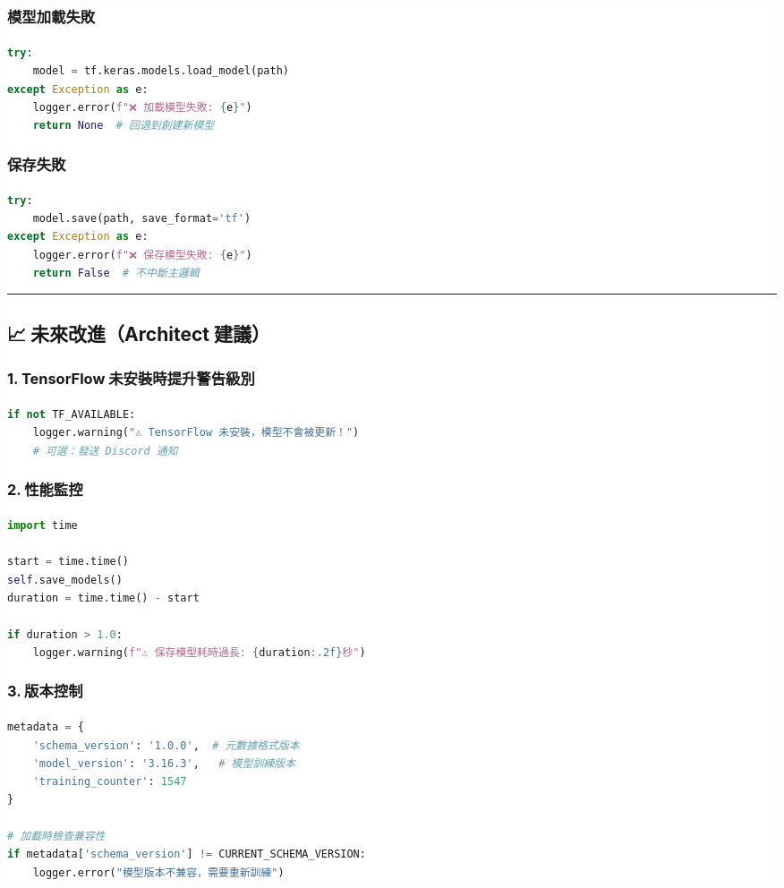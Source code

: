 ### **模型加載失敗**
```python
try:
    model = tf.keras.models.load_model(path)
except Exception as e:
    logger.error(f"❌ 加載模型失敗: {e}")
    return None  # 回退到創建新模型
```

### **保存失敗**
```python
try:
    model.save(path, save_format='tf')
except Exception as e:
    logger.error(f"❌ 保存模型失敗: {e}")
    return False  # 不中斷主邏輯
```

---

## 📈 未來改進（Architect 建議）

### **1. TensorFlow 未安裝時提升警告級別**
```python
if not TF_AVAILABLE:
    logger.warning("⚠️ TensorFlow 未安裝，模型不會被更新！")
    # 可選：發送 Discord 通知
```

### **2. 性能監控**
```python
import time

start = time.time()
self.save_models()
duration = time.time() - start

if duration > 1.0:
    logger.warning(f"⚠️ 保存模型耗時過長: {duration:.2f}秒")
```

### **3. 版本控制**
```python
metadata = {
    'schema_version': '1.0.0',  # 元數據格式版本
    'model_version': '3.16.3',   # 模型訓練版本
    'training_counter': 1547
}

# 加載時檢查兼容性
if metadata['schema_version'] != CURRENT_SCHEMA_VERSION:
    logger.error("模型版本不兼容，需要重新訓練")
```
